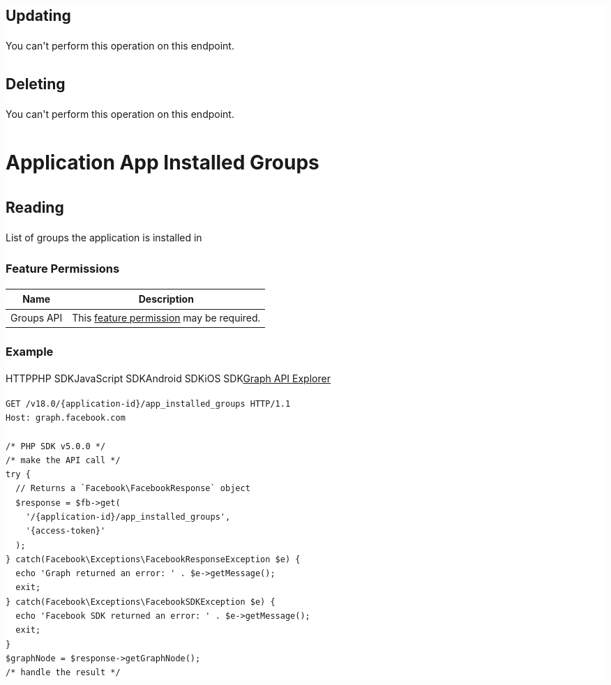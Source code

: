 [](#)

Updating
--------

You can't perform this operation on this endpoint.

[](#)

Deleting
--------

You can't perform this operation on this endpoint.

[](#)

Application App Installed Groups
================================

[](#)

Reading
-------

List of groups the application is installed in

### Feature Permissions

| Name | Description |
| --- | --- |
| Groups API | This [feature permission](https://developers.facebook.com/docs/graph-api/reference/group/) may be required. |

### Example

HTTPPHP SDKJavaScript SDKAndroid SDKiOS SDK[Graph API Explorer](https://developers.facebook.com/tools/explorer/?method=GET&path=%7Bapplication-id%7D%2Fapp_installed_groups&version=v18.0)

    GET /v18.0/{application-id}/app_installed_groups HTTP/1.1
    Host: graph.facebook.com

    /* PHP SDK v5.0.0 */
    /* make the API call */
    try {
      // Returns a `Facebook\FacebookResponse` object
      $response = $fb->get(
        '/{application-id}/app_installed_groups',
        '{access-token}'
      );
    } catch(Facebook\Exceptions\FacebookResponseException $e) {
      echo 'Graph returned an error: ' . $e->getMessage();
      exit;
    } catch(Facebook\Exceptions\FacebookSDKException $e) {
      echo 'Facebook SDK returned an error: ' . $e->getMessage();
      exit;
    }
    $graphNode = $response->getGraphNode();
    /* handle the result */

